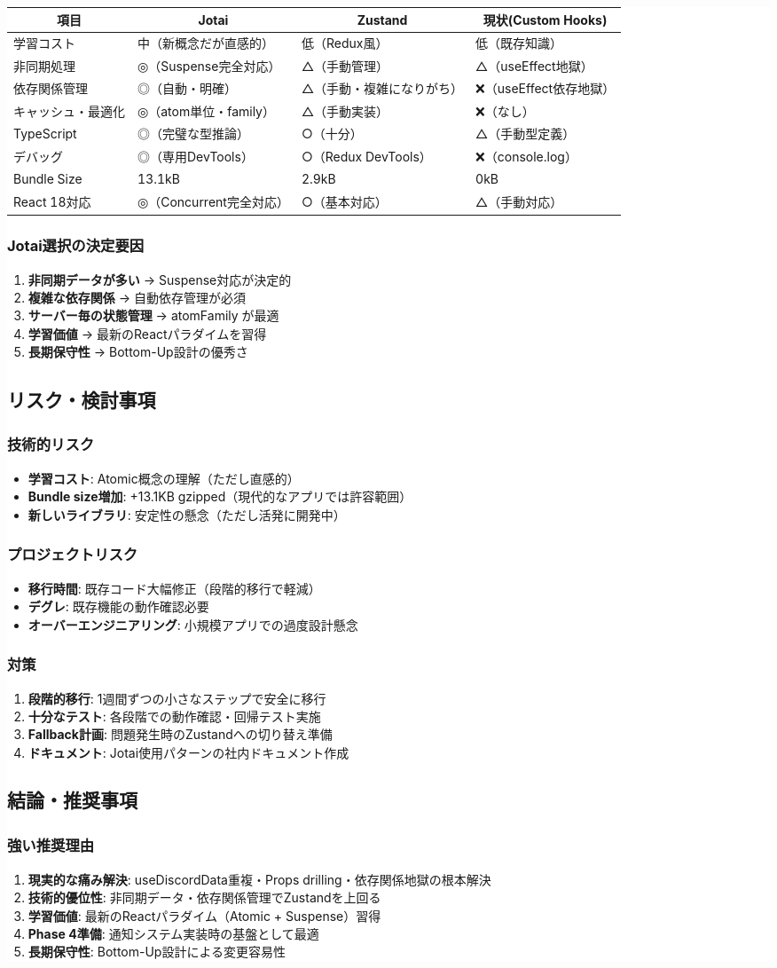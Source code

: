 | 項目 | Jotai | Zustand | 現状(Custom Hooks) |
|------|-------|---------|-------------------|
| 学習コスト | 中（新概念だが直感的） | 低（Redux風） | 低（既存知識） |
| 非同期処理 | ◎（Suspense完全対応） | △（手動管理） | △（useEffect地獄） |
| 依存関係管理 | ◎（自動・明確） | △（手動・複雑になりがち） | ❌（useEffect依存地獄） |
| キャッシュ・最適化 | ◎（atom単位・family） | △（手動実装） | ❌（なし） |
| TypeScript | ◎（完璧な型推論） | ○（十分） | △（手動型定義） |
| デバッグ | ◎（専用DevTools） | ○（Redux DevTools） | ❌（console.log） |
| Bundle Size | 13.1kB | 2.9kB | 0kB |
| React 18対応 | ◎（Concurrent完全対応） | ○（基本対応） | △（手動対応） |

### Jotai選択の決定要因
1. **非同期データが多い** → Suspense対応が決定的
2. **複雑な依存関係** → 自動依存管理が必須
3. **サーバー毎の状態管理** → atomFamily が最適
4. **学習価値** → 最新のReactパラダイムを習得
5. **長期保守性** → Bottom-Up設計の優秀さ

## リスク・検討事項

### 技術的リスク
- **学習コスト**: Atomic概念の理解（ただし直感的）
- **Bundle size増加**: +13.1KB gzipped（現代的なアプリでは許容範囲）
- **新しいライブラリ**: 安定性の懸念（ただし活発に開発中）

### プロジェクトリスク  
- **移行時間**: 既存コード大幅修正（段階的移行で軽減）
- **デグレ**: 既存機能の動作確認必要
- **オーバーエンジニアリング**: 小規模アプリでの過度設計懸念

### 対策
1. **段階的移行**: 1週間ずつの小さなステップで安全に移行
2. **十分なテスト**: 各段階での動作確認・回帰テスト実施  
3. **Fallback計画**: 問題発生時のZustandへの切り替え準備
4. **ドキュメント**: Jotai使用パターンの社内ドキュメント作成

## 結論・推奨事項

### 強い推奨理由
1. **現実的な痛み解決**: useDiscordData重複・Props drilling・依存関係地獄の根本解決
2. **技術的優位性**: 非同期データ・依存関係管理でZustandを上回る
3. **学習価値**: 最新のReactパラダイム（Atomic + Suspense）習得
4. **Phase 4準備**: 通知システム実装時の基盤として最適
5. **長期保守性**: Bottom-Up設計による変更容易性
